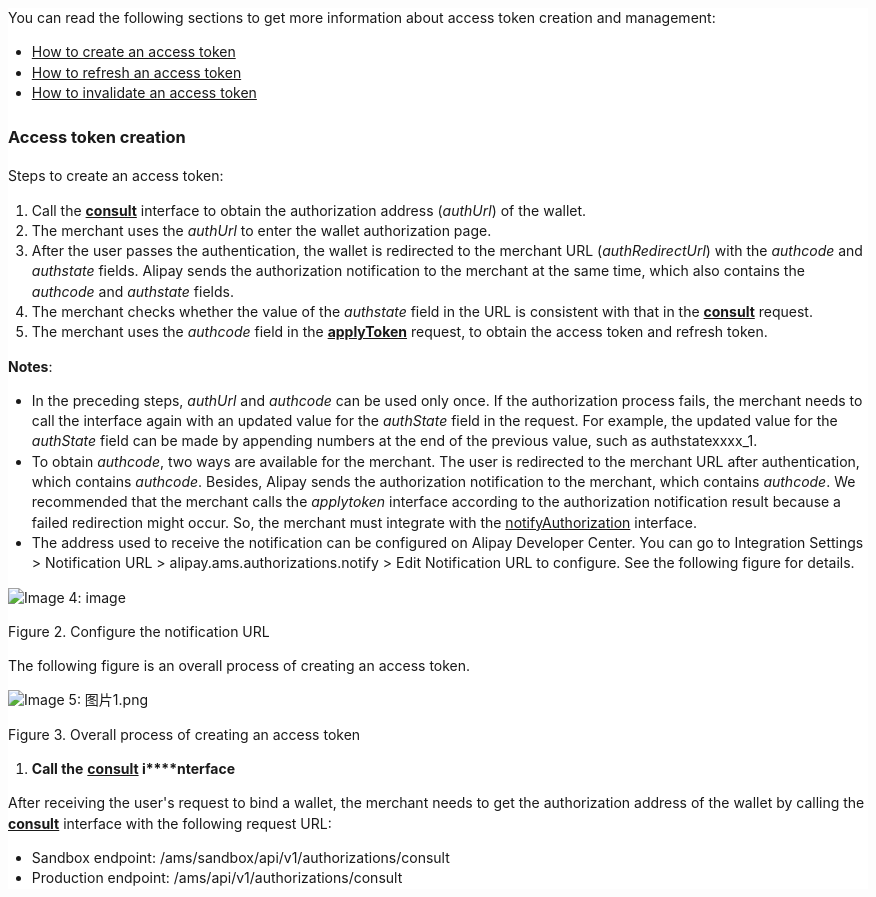 You can read the following sections to get more information about access token creation and management:

*   [How to create an access token](#r2mPH)
*   [How to refresh an access token](#2ZKcc)
*   [How to invalidate an access token](#nEjNj)

### Access token creation

Steps to create an access token:

1.  Call the [**consult**](https://global.alipay.com/docs/ac/ams/authconsult) interface to obtain the authorization address (_authUrl_) of the wallet.
2.  The merchant uses the _authUrl_ to enter the wallet authorization page.
3.  After the user passes the authentication, the wallet is redirected to the merchant URL (_authRedirectUrl_) with the _authcode_ and _authstate_ fields. Alipay sends the authorization notification to the merchant at the same time, which also contains the _authcode_ and _authstate_ fields.
4.  The merchant checks whether the value of the _authstate_ field in the URL is consistent with that in the [**consult**](https://global.alipay.com/docs/ac/ams/authconsult) request.
5.  The merchant uses the _authcode_ field in the [**applyToken**](https://global.alipay.com/docs/ac/ams/accesstokenapp) request, to obtain the access token and refresh token.

**Notes**:

*   In the preceding steps, _authUrl_ and _authcode_ can be used only once. If the authorization process fails, the merchant needs to call the interface again with an updated value for the _authState_ field in the request. For example, the updated value for the _authState_ field can be made by appending numbers at the end of the previous value, such as authstatexxxx\_1.
*   To obtain _authcode_, two ways are available for the merchant. The user is redirected to the merchant URL after authentication, which contains _authcode_. Besides, Alipay sends the authorization notification to the merchant, which contains _authcode_. We recommended that the merchant calls the _applytoken_ interface according to the authorization notification result because a failed redirection might occur. So, the merchant must integrate with the [notifyAuthorization](https://global.alipay.com/docs/ac/ams/notifyauth) interface.
*   The address used to receive the notification can be configured on Alipay Developer Center. You can go to Integration Settings > Notification URL > alipay.ams.authorizations.notify > Edit Notification URL to configure. See the following figure for details.

![Image 4: image](https://yuque.antfin.com/images/lark/0/2021/png/303011/1637829351715-a00348fd-f59f-466b-9d57-8dc12899a878.png)

Figure 2. Configure the notification URL

The following figure is an overall process of creating an access token.

![Image 5: 图片1.png](https://cdn.nlark.com/yuque/0/2021/png/12884741/1638180255730-d498faf8-bbd6-4b2c-b252-3e0cd7640669.png)

Figure 3. Overall process of creating an access token

1.  **Call the** **[consult](https://global.alipay.com/docs/ac/ams/authconsult) i****nterface**

After receiving the user's request to bind a wallet, the merchant needs to get the authorization address of the wallet by calling the **[consult](https://global.alipay.com/docs/ac/ams/authconsult)** interface with the following request URL:

*   Sandbox endpoint: /ams/sandbox/api/v1/authorizations/consult
*   Production endpoint: /ams/api/v1/authorizations/consult
